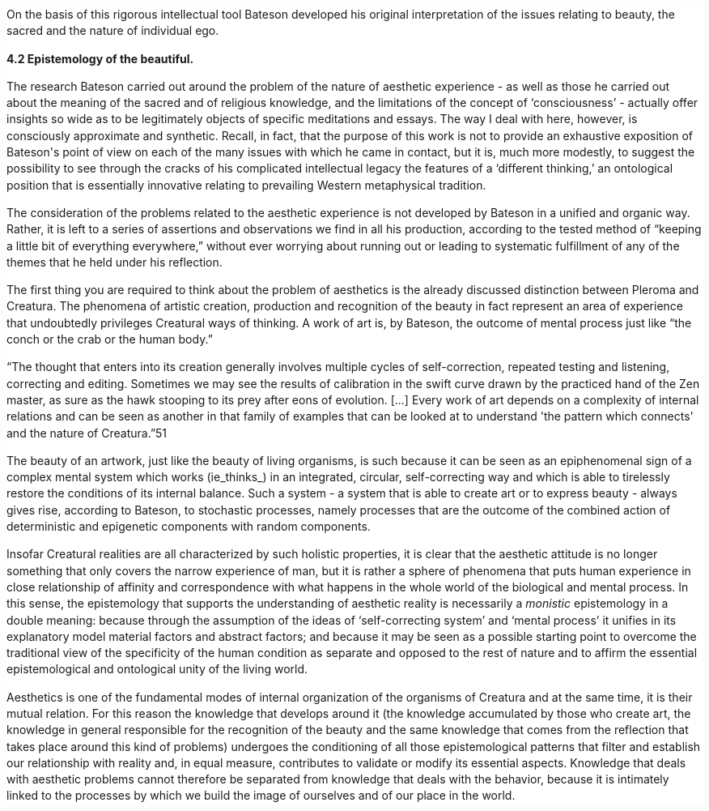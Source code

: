 On the basis of this rigorous intellectual tool Bateson developed his original interpretation of the issues relating to beauty, the sacred and the nature of individual ego.

**4.2 Epistemology of the beautiful.**

The research Bateson carried out around the problem of the nature of aesthetic experience - as well as those he carried out about the meaning of the sacred and of religious knowledge, and the limitations of the concept of ‘consciousness’ - actually offer insights so wide as to be legitimately objects of specific meditations and essays. The way I deal with here, however, is consciously approximate and synthetic. Recall, in fact, that the purpose of this work is not to provide an exhaustive exposition of Bateson's point of view on each of the many issues with which he came in contact, but it is, much more modestly, to suggest the possibility to see through the cracks of his complicated intellectual legacy the features of a ‘different thinking,’ an ontological position that is essentially innovative relating to prevailing Western metaphysical tradition.

The consideration of the problems related to the aesthetic experience is not developed by Bateson in a unified and organic way. Rather, it is left to a series of assertions and observations we find in all his production, according to the tested method of “keeping a little bit of everything everywhere,” without ever worrying about running out or leading to systematic fulfillment of any of the themes that he held under his reflection.

The first thing you are required to think about the problem of aesthetics is the already discussed distinction between Pleroma and Creatura. The phenomena of artistic creation, production and recognition of the beauty in fact represent an area of experience that undoubtedly privileges Creatural ways of thinking. A work of art is, by Bateson, the outcome of mental process just like “the conch or the crab or the human body.”

“The thought that enters into its creation generally involves multiple cycles of self-correction, repeated testing and listening, correcting and editing. Sometimes we may see the results of calibration in the swift curve drawn by the practiced hand of the Zen master, as sure as the hawk stooping to its prey after eons of evolution. [...] Every work of art depends on a complexity of internal relations and can be seen as another in that family of examples that can be looked at to understand 'the pattern which connects' and the nature of Creatura.”51

The beauty of an artwork, just like the beauty of living organisms, is such because it can be seen as an epiphenomenal sign of a complex mental system which works (ie_thinks_) in an integrated, circular, self-correcting way and which is able to tirelessly restore the conditions of its internal balance. Such a system - a system that is able to create art or to express beauty - always gives rise, according to Bateson, to stochastic processes, namely processes that are the outcome of the combined action of deterministic and epigenetic components with random components.

Insofar Creatural realities are all characterized by such holistic properties, it is clear that the aesthetic attitude is no longer something that only covers the narrow experience of man, but it is rather a sphere of phenomena that puts human experience in close relationship of affinity and correspondence with what happens in the whole world of the biological and mental process. In this sense, the epistemology that supports the understanding of aesthetic reality is necessarily a _monistic_ epistemology in a double meaning: because through the assumption of the ideas of ‘self-correcting system’ and ‘mental process’ it unifies in its explanatory model material factors and abstract factors; and because it may be seen as a possible starting point to overcome the traditional view of the specificity of the human condition as separate and opposed to the rest of nature and to affirm the essential epistemological and ontological unity of the living world.

Aesthetics is one of the fundamental modes of internal organization of the organisms of Creatura and at the same time, it is their mutual relation. For this reason the knowledge that develops around it (the knowledge accumulated by those who create art, the knowledge in general responsible for the recognition of the beauty and the same knowledge that comes from the reflection that takes place around this kind of problems) undergoes the conditioning of all those epistemological patterns that filter and establish our relationship with reality and, in equal measure, contributes to validate or modify its essential aspects. Knowledge that deals with aesthetic problems cannot therefore be separated from knowledge that deals with the behavior, because it is intimately linked to the processes by which we build the image of ourselves and of our place in the world.
